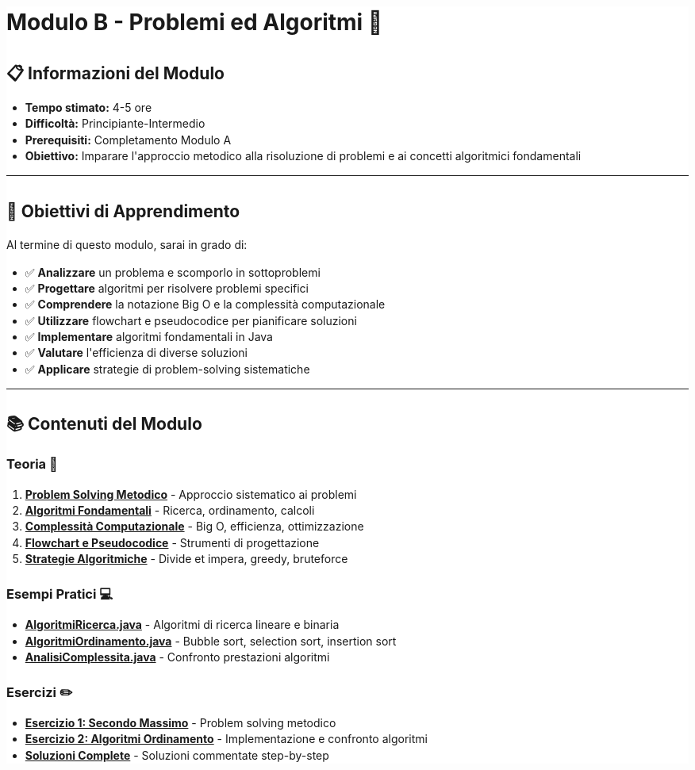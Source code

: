 # Modulo B - Problemi ed Algoritmi 🧩

## 📋 **Informazioni del Modulo**

- **Tempo stimato:** 4-5 ore
- **Difficoltà:** Principiante-Intermedio
- **Prerequisiti:** Completamento Modulo A
- **Obiettivo:** Imparare l'approccio metodico alla risoluzione di problemi e ai concetti algoritmici fondamentali

---

## 🎯 **Obiettivi di Apprendimento**

Al termine di questo modulo, sarai in grado di:

- ✅ **Analizzare** un problema e scomporlo in sottoproblemi
- ✅ **Progettare** algoritmi per risolvere problemi specifici
- ✅ **Comprendere** la notazione Big O e la complessità computazionale
- ✅ **Utilizzare** flowchart e pseudocodice per pianificare soluzioni
- ✅ **Implementare** algoritmi fondamentali in Java
- ✅ **Valutare** l'efficienza di diverse soluzioni
- ✅ **Applicare** strategie di problem-solving sistematiche

---

## 📚 **Contenuti del Modulo**

### **Teoria** 📖
1. **[Problem Solving Metodico](teoria/01-problem-solving.md)** - Approccio sistematico ai problemi
2. **[Algoritmi Fondamentali](teoria/02-algoritmi-base.md)** - Ricerca, ordinamento, calcoli
3. **[Complessità Computazionale](teoria/03-complessita.md)** - Big O, efficienza, ottimizzazione
4. **[Flowchart e Pseudocodice](teoria/04-diagrammi-flusso.md)** - Strumenti di progettazione
5. **[Strategie Algoritmiche](teoria/05-strategie-algoritmi.md)** - Divide et impera, greedy, bruteforce

### **Esempi Pratici** 💻
- **[AlgoritmiRicerca.java](esempi/AlgoritmiRicerca.java)** - Algoritmi di ricerca lineare e binaria
- **[AlgoritmiOrdinamento.java](esempi/AlgoritmiOrdinamento.java)** - Bubble sort, selection sort, insertion sort
- **[AnalisiComplessita.java](esempi/AnalisiComplessita.java)** - Confronto prestazioni algoritmi

### **Esercizi** ✏️
- **[Esercizio 1: Secondo Massimo](esercizi/Esercizio01_SecondoMassimo.java)** - Problem solving metodico
- **[Esercizio 2: Algoritmi Ordinamento](esercizi/Esercizio02_AlgoritmiOrdinamento.java)** - Implementazione e confronto algoritmi
- **[Soluzioni Complete](esercizi/soluzioni/)** - Soluzioni commentate step-by-step
